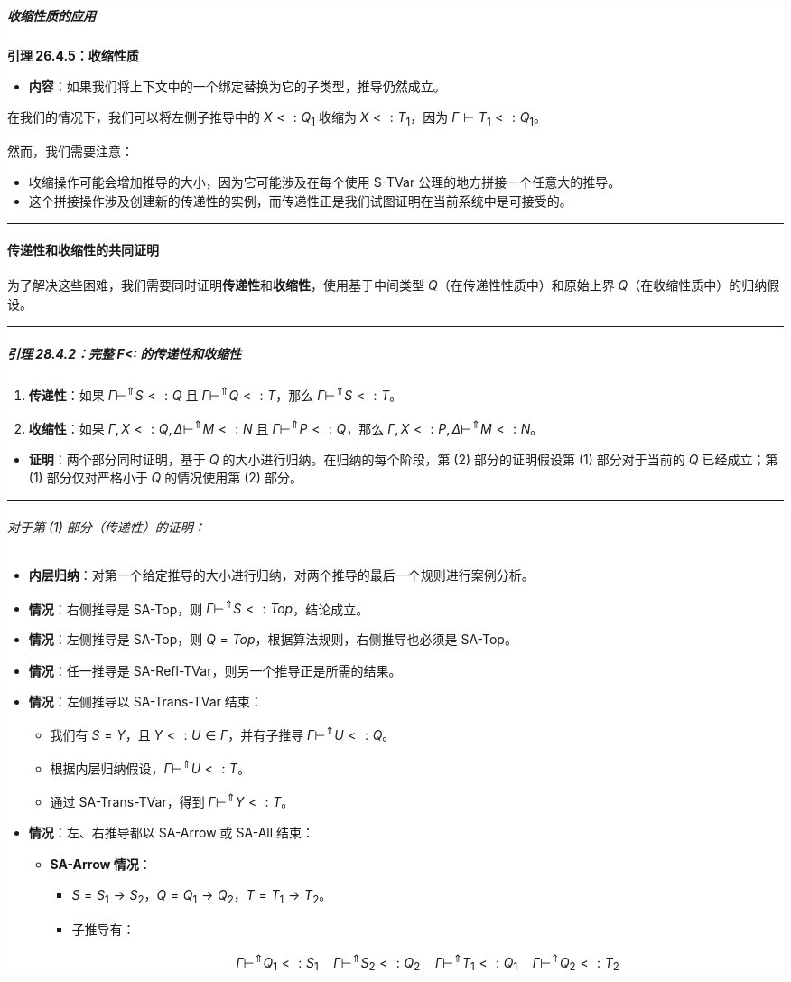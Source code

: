 
##### 收缩性质的应用

**引理 26.4.5：收缩性质**

- **内容**：如果我们将上下文中的一个绑定替换为它的子类型，推导仍然成立。

在我们的情况下，我们可以将左侧子推导中的 $X <: Q_1$ 收缩为 $X <: T_1$，因为 $\Gamma \vdash T_1 <: Q_1$。

然而，我们需要注意：

- 收缩操作可能会增加推导的大小，因为它可能涉及在每个使用 S-TVar 公理的地方拼接一个任意大的推导。
- 这个拼接操作涉及创建新的传递性的实例，而传递性正是我们试图证明在当前系统中是可接受的。

---

#### 传递性和收缩性的共同证明

为了解决这些困难，我们需要同时证明**传递性**和**收缩性**，使用基于中间类型 $Q$（在传递性性质中）和原始上界 $Q$（在收缩性质中）的归纳假设。

---

##### 引理 28.4.2：完整 F<: 的传递性和收缩性

1. **传递性**：如果 $\Gamma \vdash^\Uparrow S <: Q$ 且 $\Gamma \vdash^\Uparrow Q <: T$，那么 $\Gamma \vdash^\Uparrow S <: T$。

2. **收缩性**：如果 $\Gamma, X <: Q, \Delta \vdash^\Uparrow M <: N$ 且 $\Gamma \vdash^\Uparrow P <: Q$，那么 $\Gamma, X <: P, \Delta \vdash^\Uparrow M <: N$。

- **证明**：两个部分同时证明，基于 $Q$ 的大小进行归纳。在归纳的每个阶段，第 (2) 部分的证明假设第 (1) 部分对于当前的 $Q$ 已经成立；第 (1) 部分仅对严格小于 $Q$ 的情况使用第 (2) 部分。

---

###### 对于第 (1) 部分（传递性）的证明：

- **内层归纳**：对第一个给定推导的大小进行归纳，对两个推导的最后一个规则进行案例分析。

- **情况**：右侧推导是 SA-Top，则 $\Gamma \vdash^\Uparrow S <: Top$，结论成立。

- **情况**：左侧推导是 SA-Top，则 $Q = Top$，根据算法规则，右侧推导也必须是 SA-Top。

- **情况**：任一推导是 SA-Refl-TVar，则另一个推导正是所需的结果。

- **情况**：左侧推导以 SA-Trans-TVar 结束：

  - 我们有 $S = Y$，且 $Y <: U \in \Gamma$，并有子推导 $\Gamma \vdash^\Uparrow U <: Q$。

  - 根据内层归纳假设，$\Gamma \vdash^\Uparrow U <: T$。

  - 通过 SA-Trans-TVar，得到 $\Gamma \vdash^\Uparrow Y <: T$。

- **情况**：左、右推导都以 SA-Arrow 或 SA-All 结束：

  - **SA-Arrow 情况**：

    - $S = S_1 \to S_2$，$Q = Q_1 \to Q_2$，$T = T_1 \to T_2$。

    - 子推导有：

      $$
      \Gamma \vdash^\Uparrow Q_1 <: S_1 \quad \Gamma \vdash^\Uparrow S_2 <: Q_2 \quad \Gamma \vdash^\Uparrow T_1 <: Q_1 \quad \Gamma \vdash^\Uparrow Q_2 <: T_2
      $$
